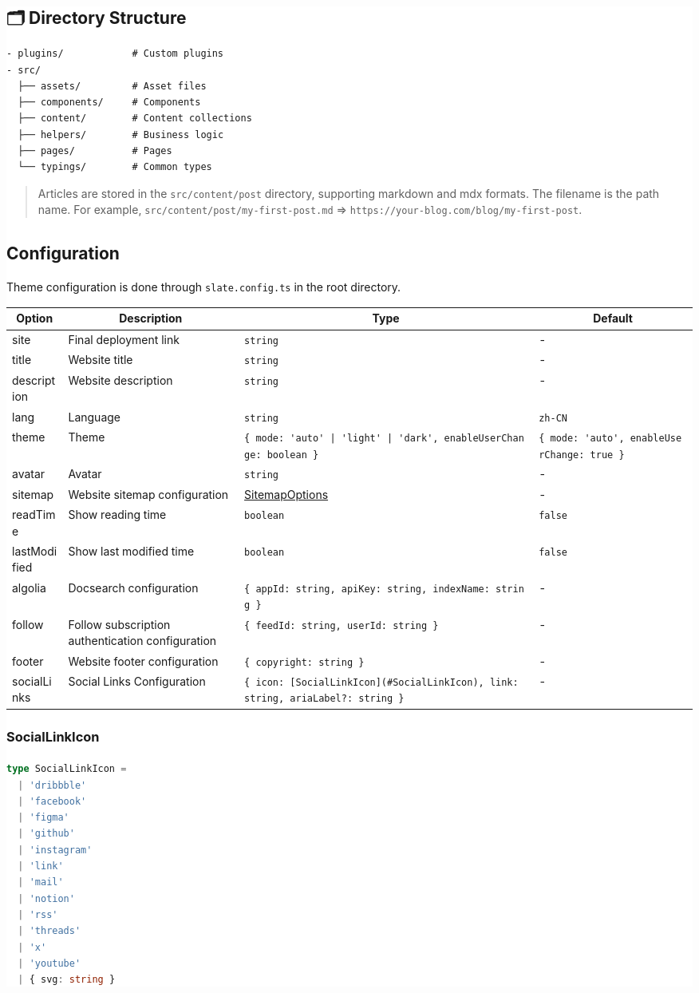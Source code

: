 ## 🗂 Directory Structure

```
- plugins/            # Custom plugins
- src/
  ├── assets/         # Asset files
  ├── components/     # Components
  ├── content/        # Content collections
  ├── helpers/        # Business logic
  ├── pages/          # Pages
  └── typings/        # Common types
```

> Articles are stored in the `src/content/post` directory, supporting markdown and mdx formats. The filename is the path name. For example, `src/content/post/my-first-post.md` => `https://your-blog.com/blog/my-first-post`.

## Configuration

Theme configuration is done through `slate.config.ts` in the root directory.

| Option | Description | Type | Default |
| --- | --- | --- | --- |
| site | Final deployment link | `string` | - |
| title | Website title | `string` | - |
| description | Website description | `string` | - |
| lang | Language | `string` | `zh-CN` |
| theme | Theme | `{ mode: 'auto' \| 'light' \| 'dark', enableUserChange: boolean }` | `{ mode: 'auto', enableUserChange: true }` |
| avatar | Avatar | `string` | - |
| sitemap | Website sitemap configuration | [SitemapOptions](https://docs.astro.build/en/guides/integrations-guide/sitemap/)  | - |
| readTime | Show reading time | `boolean` | `false` |
| lastModified | Show last modified time | `boolean` | `false` |
| algolia | Docsearch configuration | `{ appId: string, apiKey: string, indexName: string }` | - |
| follow | Follow subscription authentication configuration | `{ feedId: string, userId: string }` | - |
| footer | Website footer configuration | `{ copyright: string }` | - |
| socialLinks | Social Links Configuration | `{ icon: [SocialLinkIcon](#SocialLinkIcon), link: string, ariaLabel?: string }` | - |


### SocialLinkIcon

```ts
type SocialLinkIcon =
  | 'dribbble'
  | 'facebook'
  | 'figma'
  | 'github'
  | 'instagram'
  | 'link'
  | 'mail'
  | 'notion'
  | 'rss'
  | 'threads'
  | 'x'
  | 'youtube'
  | { svg: string }
```